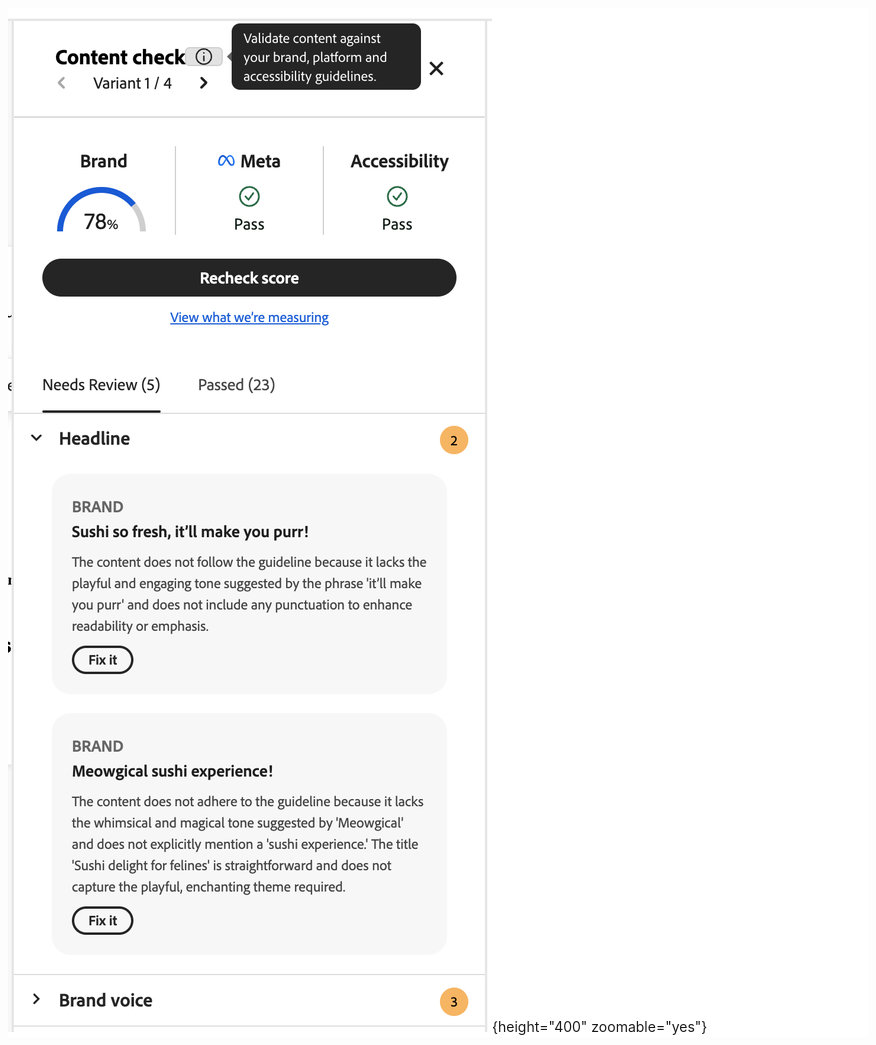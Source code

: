    ![_Controllo contenuto_ pannello](/help/assets/content-check-panel.png){height="400" zoomable="yes"}
